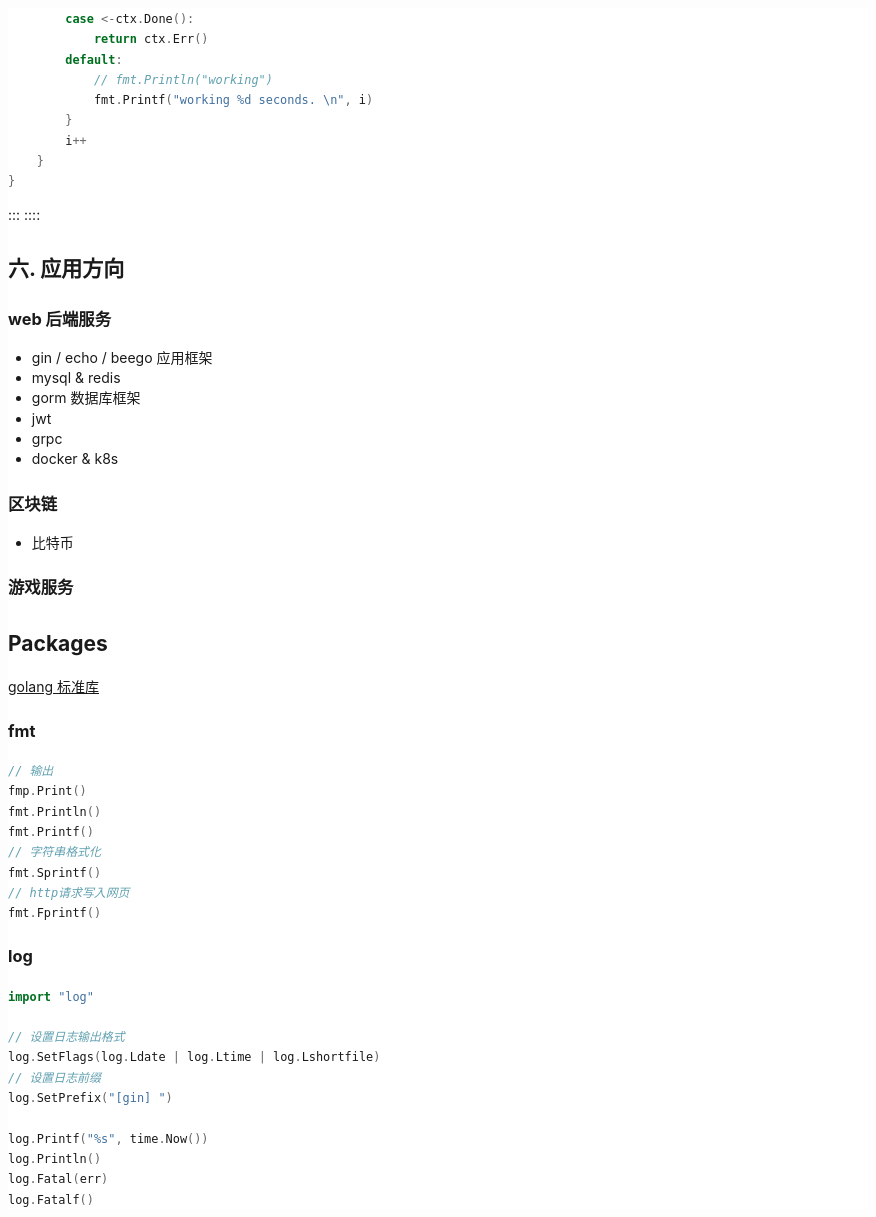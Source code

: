 ```go
		case <-ctx.Done():
			return ctx.Err()
		default:
			// fmt.Println("working")
			fmt.Printf("working %d seconds. \n", i)
		}
		i++
	}
}
```

:::
::::

## 六. 应用方向

### web 后端服务

- gin / echo / beego 应用框架
- mysql & redis
- gorm 数据库框架
- jwt
- grpc
- docker & k8s

### 区块链

- 比特币

### 游戏服务

## Packages

[golang 标准库](https://pkg.go.dev/std)

### fmt

```go
// 输出
fmp.Print()
fmt.Println()
fmt.Printf()
// 字符串格式化
fmt.Sprintf()
// http请求写入网页
fmt.Fprintf()
```

### log

```go
import "log"

// 设置日志输出格式
log.SetFlags(log.Ldate | log.Ltime | log.Lshortfile)
// 设置日志前缀
log.SetPrefix("[gin] ")

log.Printf("%s", time.Now())
log.Println()
log.Fatal(err)
log.Fatalf()
```

